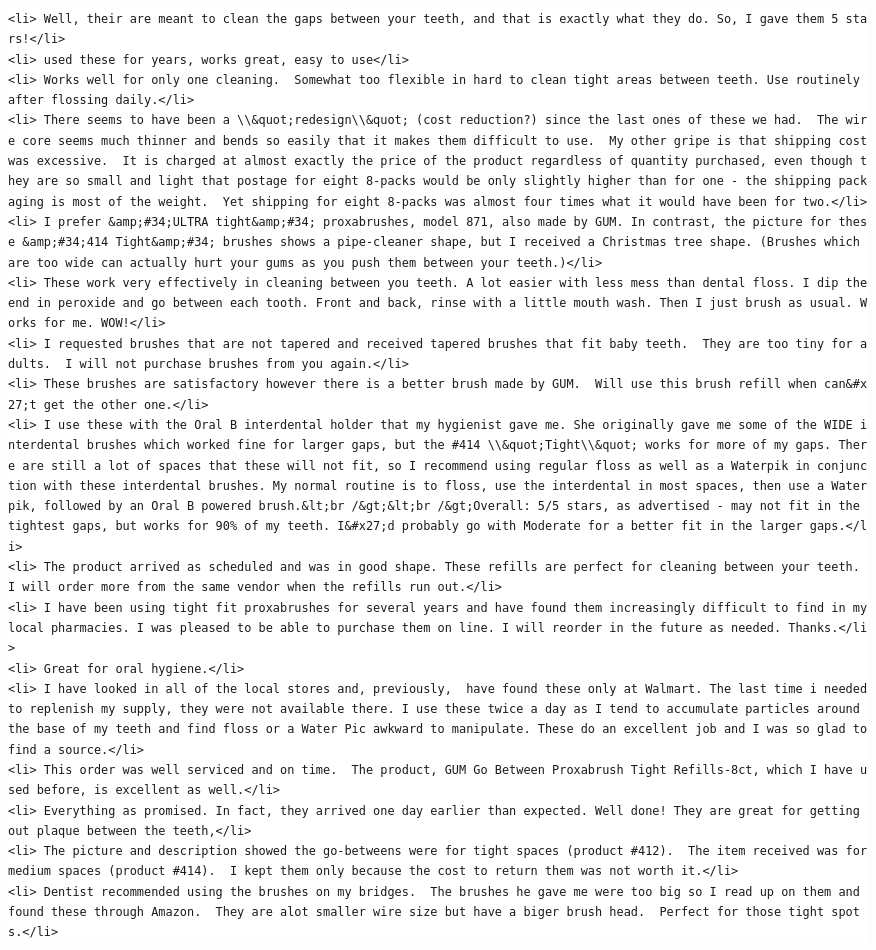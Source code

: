     <li> Well, their are meant to clean the gaps between your teeth, and that is exactly what they do. So, I gave them 5 stars!</li>
    <li> used these for years, works great, easy to use</li>
    <li> Works well for only one cleaning.  Somewhat too flexible in hard to clean tight areas between teeth. Use routinely after flossing daily.</li>
    <li> There seems to have been a \\&quot;redesign\\&quot; (cost reduction?) since the last ones of these we had.  The wire core seems much thinner and bends so easily that it makes them difficult to use.  My other gripe is that shipping cost was excessive.  It is charged at almost exactly the price of the product regardless of quantity purchased, even though they are so small and light that postage for eight 8-packs would be only slightly higher than for one - the shipping packaging is most of the weight.  Yet shipping for eight 8-packs was almost four times what it would have been for two.</li>
    <li> I prefer &amp;#34;ULTRA tight&amp;#34; proxabrushes, model 871, also made by GUM. In contrast, the picture for these &amp;#34;414 Tight&amp;#34; brushes shows a pipe-cleaner shape, but I received a Christmas tree shape. (Brushes which are too wide can actually hurt your gums as you push them between your teeth.)</li>
    <li> These work very effectively in cleaning between you teeth. A lot easier with less mess than dental floss. I dip the end in peroxide and go between each tooth. Front and back, rinse with a little mouth wash. Then I just brush as usual. Works for me. WOW!</li>
    <li> I requested brushes that are not tapered and received tapered brushes that fit baby teeth.  They are too tiny for adults.  I will not purchase brushes from you again.</li>
    <li> These brushes are satisfactory however there is a better brush made by GUM.  Will use this brush refill when can&#x27;t get the other one.</li>
    <li> I use these with the Oral B interdental holder that my hygienist gave me. She originally gave me some of the WIDE interdental brushes which worked fine for larger gaps, but the #414 \\&quot;Tight\\&quot; works for more of my gaps. There are still a lot of spaces that these will not fit, so I recommend using regular floss as well as a Waterpik in conjunction with these interdental brushes. My normal routine is to floss, use the interdental in most spaces, then use a Waterpik, followed by an Oral B powered brush.&lt;br /&gt;&lt;br /&gt;Overall: 5/5 stars, as advertised - may not fit in the tightest gaps, but works for 90% of my teeth. I&#x27;d probably go with Moderate for a better fit in the larger gaps.</li>
    <li> The product arrived as scheduled and was in good shape. These refills are perfect for cleaning between your teeth. I will order more from the same vendor when the refills run out.</li>
    <li> I have been using tight fit proxabrushes for several years and have found them increasingly difficult to find in my local pharmacies. I was pleased to be able to purchase them on line. I will reorder in the future as needed. Thanks.</li>
    <li> Great for oral hygiene.</li>
    <li> I have looked in all of the local stores and, previously,  have found these only at Walmart. The last time i needed to replenish my supply, they were not available there. I use these twice a day as I tend to accumulate particles around the base of my teeth and find floss or a Water Pic awkward to manipulate. These do an excellent job and I was so glad to find a source.</li>
    <li> This order was well serviced and on time.  The product, GUM Go Between Proxabrush Tight Refills-8ct, which I have used before, is excellent as well.</li>
    <li> Everything as promised. In fact, they arrived one day earlier than expected. Well done! They are great for getting out plaque between the teeth,</li>
    <li> The picture and description showed the go-betweens were for tight spaces (product #412).  The item received was for medium spaces (product #414).  I kept them only because the cost to return them was not worth it.</li>
    <li> Dentist recommended using the brushes on my bridges.  The brushes he gave me were too big so I read up on them and found these through Amazon.  They are alot smaller wire size but have a biger brush head.  Perfect for those tight spots.</li>
</ol>




